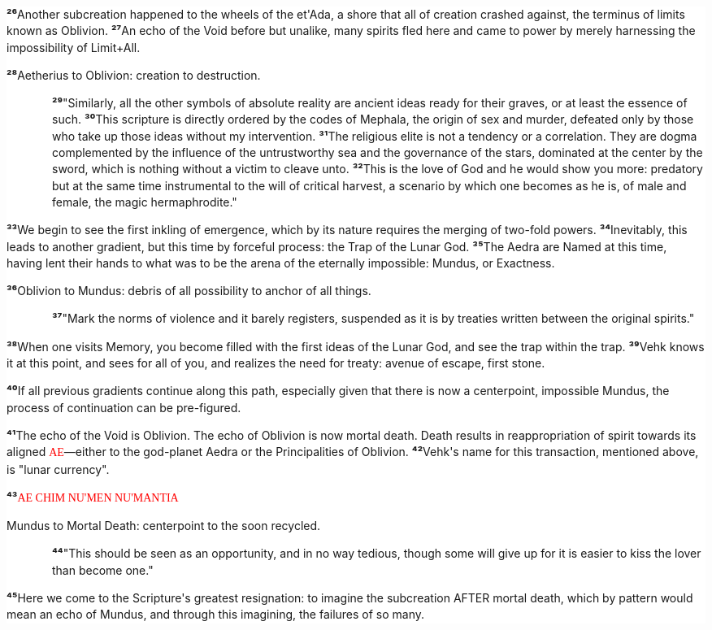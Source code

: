 <b>&sup2;&#8310;</b>Another subcreation happened to the wheels of the et'Ada, a shore that all of creation crashed against, the terminus of limits known as Oblivion.
<b>&sup2;&#8311;</b>An echo of the Void before but unalike, many spirits fled here and came to power by merely harnessing the impossibility of Limit+All.

<b>&sup2;&#8312;</b>Aetherius to Oblivion: creation to destruction.

<span style="display:inline-block;padding-left:4em"><b>&sup2;&#8313;</b>"Similarly, all the other symbols of absolute reality are ancient ideas ready for their graves, or at least the essence of such.
<b>&sup3;&#8304;</b>This scripture is directly ordered by the codes of Mephala, the origin of sex and murder, defeated only by those who take up those ideas without my intervention.
<b>&sup3;&sup1;</b>The religious elite is not a tendency or a correlation. They are dogma complemented by the influence of the untrustworthy sea and the governance of the stars, dominated at the center by the sword, which is nothing without a victim to cleave unto.
<b>&sup3;&sup2;</b>This is the love of God and he would show you more: predatory but at the same time instrumental to the will of critical harvest, a scenario by which one becomes as he is, of male and female, the magic hermaphrodite."</span>

<b>&sup3;&sup3;</b>We begin to see the first inkling of emergence, which by its nature requires the merging of two-fold powers.
<b>&sup3;&#8308;</b>Inevitably, this leads to another gradient, but this time by forceful process: the Trap of the Lunar God.
<b>&sup3;&#8309;</b>The Aedra are Named at this time, having lent their hands to what was to be the arena of the eternally impossible: Mundus, or Exactness.

<b>&sup3;&#8310;</b>Oblivion to Mundus: debris of all possibility to anchor of all things.

<span style="display:inline-block;padding-left:4em"><b>&sup3;&#8311;</b>"Mark the norms of violence and it barely registers, suspended as it is by treaties written between the original spirits."</span>

<b>&sup3;&#8312;</b>When one visits Memory, you become filled with the first ideas of the Lunar God, and see the trap within the trap.
<b>&sup3;&#8313;</b>Vehk knows it at this point, and sees for all of you, and realizes the need for treaty: avenue of escape, first stone.

<b>&#8308;&#8304;</b>If all previous gradients continue along this path, especially given that there is now a centerpoint, impossible Mundus, the process of continuation can be pre-figured.

<b>&#8308;&sup1;</b>The echo of the Void is Oblivion. The echo of Oblivion is now mortal death. Death results in reappropriation of spirit towards its aligned
<span style="font-family:HayghinDaedric;color:red">AE</span>&mdash;either to the god-planet Aedra or the Principalities of Oblivion.
<b>&#8308;&sup2;</b>Vehk's name for this transaction, mentioned above, is "lunar currency".

<b>&#8308;&sup3;</b><span style="font-family:HayghinDaedric;color:red">AE CHIM NU'MEN NU'MANTIA</span>

Mundus to Mortal Death: centerpoint to the soon recycled.

<span style="display:inline-block;padding-left:4em"><b>&#8308;&#8308;</b>"This should be seen as an opportunity, and in no way tedious, though some will give up for it is easier to kiss the lover than become one."</span>

<b>&#8308;&#8309;</b>Here we come to the Scripture's greatest resignation: to imagine the subcreation AFTER mortal death, which by pattern would mean an echo of Mundus, and through this imagining, the failures of so many.
